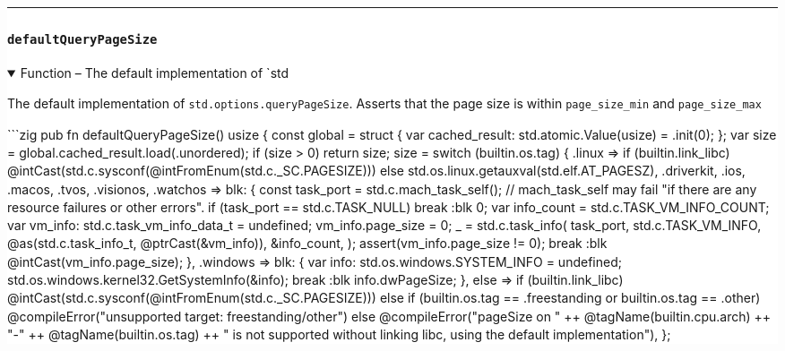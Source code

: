 </details>

---

### <a id="fn-defaultquerypagesize"></a>`defaultQueryPageSize`

<details class="declaration-card" open>
<summary>Function – The default implementation of `std</summary>

The default implementation of `std.options.queryPageSize`.
Asserts that the page size is within `page_size_min` and `page_size_max`

\`\`\`zig
pub fn defaultQueryPageSize() usize {
    const global = struct {
        var cached_result: std.atomic.Value(usize) = .init(0);
    };
    var size = global.cached_result.load(.unordered);
    if (size > 0) return size;
    size = switch (builtin.os.tag) {
        .linux => if (builtin.link_libc) @intCast(std.c.sysconf(@intFromEnum(std.c._SC.PAGESIZE))) else std.os.linux.getauxval(std.elf.AT_PAGESZ),
        .driverkit, .ios, .macos, .tvos, .visionos, .watchos => blk: {
            const task_port = std.c.mach_task_self();
            // mach_task_self may fail "if there are any resource failures or other errors".
            if (task_port == std.c.TASK_NULL)
                break :blk 0;
            var info_count = std.c.TASK_VM_INFO_COUNT;
            var vm_info: std.c.task_vm_info_data_t = undefined;
            vm_info.page_size = 0;
            _ = std.c.task_info(
                task_port,
                std.c.TASK_VM_INFO,
                @as(std.c.task_info_t, @ptrCast(&vm_info)),
                &info_count,
            );
            assert(vm_info.page_size != 0);
            break :blk @intCast(vm_info.page_size);
        },
        .windows => blk: {
            var info: std.os.windows.SYSTEM_INFO = undefined;
            std.os.windows.kernel32.GetSystemInfo(&info);
            break :blk info.dwPageSize;
        },
        else => if (builtin.link_libc)
            @intCast(std.c.sysconf(@intFromEnum(std.c._SC.PAGESIZE)))
        else if (builtin.os.tag == .freestanding or builtin.os.tag == .other)
            @compileError("unsupported target: freestanding/other")
        else
            @compileError("pageSize on " ++ @tagName(builtin.cpu.arch) ++ "-" ++ @tagName(builtin.os.tag) ++ " is not supported without linking libc, using the default implementation"),
    };
